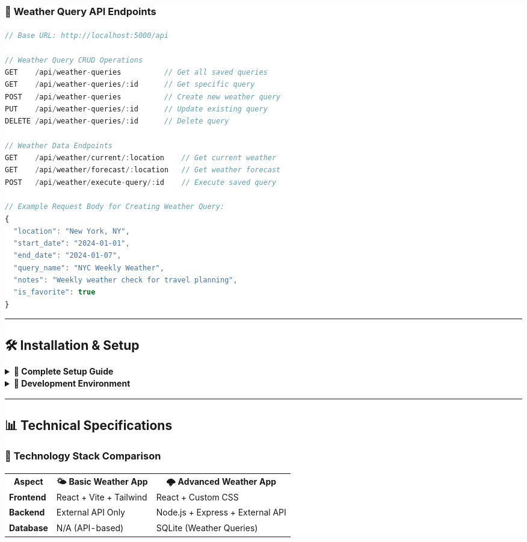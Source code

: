 ```bash
```

### 🔧 **Weather Query API Endpoints**

```javascript
// Base URL: http://localhost:5000/api

// Weather Query CRUD Operations
GET    /api/weather-queries          // Get all saved queries
GET    /api/weather-queries/:id      // Get specific query
POST   /api/weather-queries          // Create new weather query
PUT    /api/weather-queries/:id      // Update existing query  
DELETE /api/weather-queries/:id      // Delete query

// Weather Data Endpoints
GET    /api/weather/current/:location    // Get current weather
GET    /api/weather/forecast/:location   // Get weather forecast
POST   /api/weather/execute-query/:id    // Execute saved query

// Example Request Body for Creating Weather Query:
{
  "location": "New York, NY",
  "start_date": "2024-01-01",
  "end_date": "2024-01-07", 
  "query_name": "NYC Weekly Weather",
  "notes": "Weekly weather check for travel planning",
  "is_favorite": true
}
```

---

## 🛠️ Installation & Setup

<details><summary><b>🚀 Complete Setup Guide</b></summary></details>

<details><summary><b>🔧 Development Environment</b></summary></details>

---

## 📊 Technical Specifications

### 🔧 **Technology Stack Comparison**

<table align="center">
<tr>
<th>Aspect</th>
<th>🌤️ Basic Weather App</th>
<th>🌩️ Advanced Weather App</th>
</tr>
<tr>
<td><strong>Frontend</strong></td>
<td>React + Vite + Tailwind</td>
<td>React + Custom CSS</td>
</tr>
<tr>
<td><strong>Backend</strong></td>
<td>External API Only</td>
<td>Node.js + Express + External API</td>
</tr>
<tr>
<td><strong>Database</strong></td>
<td>N/A (API-based)</td>
<td>SQLite (Weather Queries)</td>